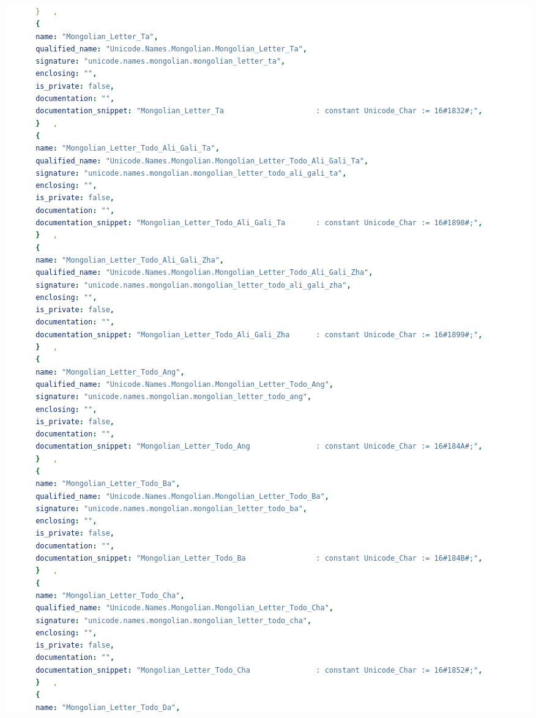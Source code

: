 ```yaml
       }   ,
       {
       name: "Mongolian_Letter_Ta",
       qualified_name: "Unicode.Names.Mongolian.Mongolian_Letter_Ta",
       signature: "unicode.names.mongolian.mongolian_letter_ta",
       enclosing: "",
       is_private: false,
       documentation: "",
       documentation_snippet: "Mongolian_Letter_Ta                     : constant Unicode_Char := 16#1832#;",
       }   ,
       {
       name: "Mongolian_Letter_Todo_Ali_Gali_Ta",
       qualified_name: "Unicode.Names.Mongolian.Mongolian_Letter_Todo_Ali_Gali_Ta",
       signature: "unicode.names.mongolian.mongolian_letter_todo_ali_gali_ta",
       enclosing: "",
       is_private: false,
       documentation: "",
       documentation_snippet: "Mongolian_Letter_Todo_Ali_Gali_Ta       : constant Unicode_Char := 16#1898#;",
       }   ,
       {
       name: "Mongolian_Letter_Todo_Ali_Gali_Zha",
       qualified_name: "Unicode.Names.Mongolian.Mongolian_Letter_Todo_Ali_Gali_Zha",
       signature: "unicode.names.mongolian.mongolian_letter_todo_ali_gali_zha",
       enclosing: "",
       is_private: false,
       documentation: "",
       documentation_snippet: "Mongolian_Letter_Todo_Ali_Gali_Zha      : constant Unicode_Char := 16#1899#;",
       }   ,
       {
       name: "Mongolian_Letter_Todo_Ang",
       qualified_name: "Unicode.Names.Mongolian.Mongolian_Letter_Todo_Ang",
       signature: "unicode.names.mongolian.mongolian_letter_todo_ang",
       enclosing: "",
       is_private: false,
       documentation: "",
       documentation_snippet: "Mongolian_Letter_Todo_Ang               : constant Unicode_Char := 16#184A#;",
       }   ,
       {
       name: "Mongolian_Letter_Todo_Ba",
       qualified_name: "Unicode.Names.Mongolian.Mongolian_Letter_Todo_Ba",
       signature: "unicode.names.mongolian.mongolian_letter_todo_ba",
       enclosing: "",
       is_private: false,
       documentation: "",
       documentation_snippet: "Mongolian_Letter_Todo_Ba                : constant Unicode_Char := 16#184B#;",
       }   ,
       {
       name: "Mongolian_Letter_Todo_Cha",
       qualified_name: "Unicode.Names.Mongolian.Mongolian_Letter_Todo_Cha",
       signature: "unicode.names.mongolian.mongolian_letter_todo_cha",
       enclosing: "",
       is_private: false,
       documentation: "",
       documentation_snippet: "Mongolian_Letter_Todo_Cha               : constant Unicode_Char := 16#1852#;",
       }   ,
       {
       name: "Mongolian_Letter_Todo_Da",
```
